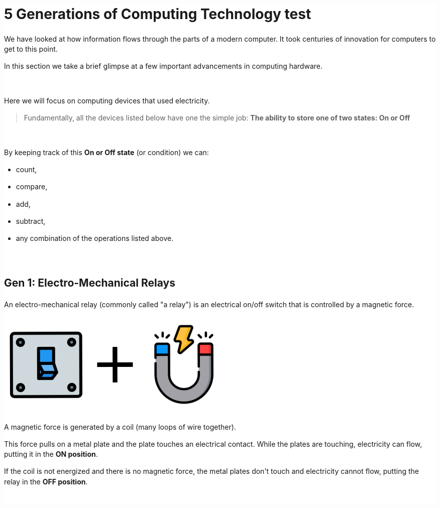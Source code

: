 # 5 Generations of Computing Technology test

We have looked at how information flows through the parts of a modern computer. It took centuries of innovation for computers to get to this point.

In this section we take a brief glimpse at a few important advancements in computing hardware.

<br>

Here we will focus on computing devices that used electricity.

> Fundamentally, all the devices listed below have one the simple job:
> **The ability to store one of two states: On or Off** 

<br>

By keeping track of this **On or Off state** (or condition) we can:

- count,

- compare,

- add,

- subtract,

- any combination of the operations listed above.

<br>

## Gen 1: Electro-Mechanical Relays

An electro-mechanical relay (commonly called "a relay") is an electrical on/off switch that is controlled by a magnetic force.

![vector image of light switch and magnet](assets/light_switch_magnet.png)

A magnetic force is generated by a coil (many loops of wire together).

This force pulls on a metal plate and the plate touches an electrical contact. While the plates are touching, electricity can flow, putting it in the **ON position**.

If the coil is not energized and there is no magnetic force, the metal plates don't touch and electricity cannot flow, putting the relay in the **OFF position**.

<br>
